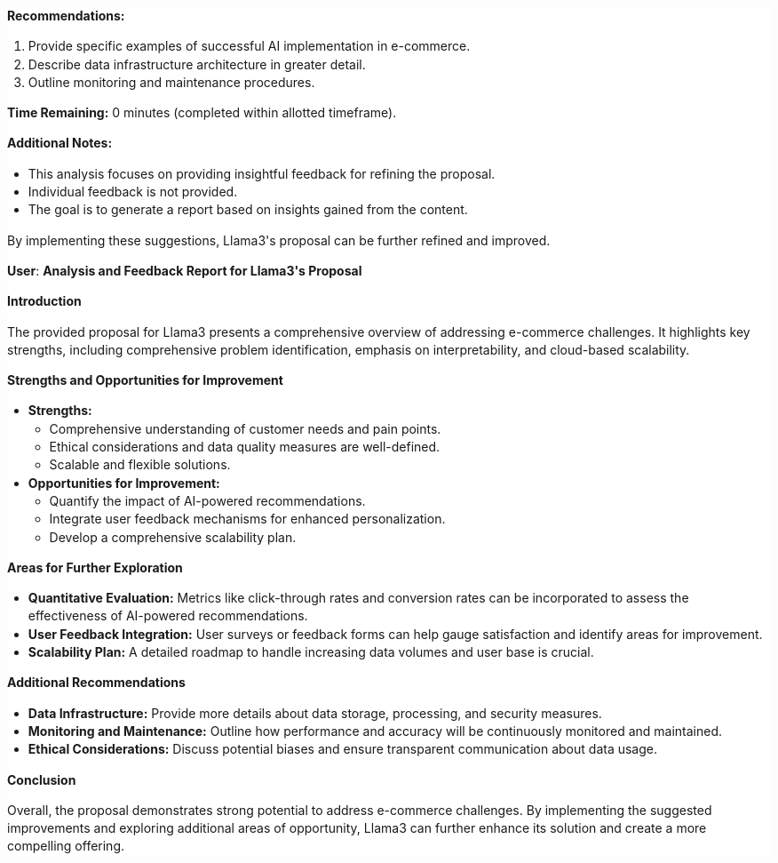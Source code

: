 **Recommendations:**

1. Provide specific examples of successful AI implementation in e-commerce.
2. Describe data infrastructure architecture in greater detail.
3. Outline monitoring and maintenance procedures.

**Time Remaining:** 0 minutes (completed within allotted timeframe).

**Additional Notes:**

* This analysis focuses on providing insightful feedback for refining the proposal.
* Individual feedback is not provided.
* The goal is to generate a report based on insights gained from the content.

By implementing these suggestions, Llama3's proposal can be further refined and improved.

**User**: **Analysis and Feedback Report for Llama3's Proposal**

**Introduction**

The provided proposal for Llama3 presents a comprehensive overview of addressing e-commerce challenges. It highlights key strengths, including comprehensive problem identification, emphasis on interpretability, and cloud-based scalability.

**Strengths and Opportunities for Improvement**

* **Strengths:**
    * Comprehensive understanding of customer needs and pain points.
    * Ethical considerations and data quality measures are well-defined.
    * Scalable and flexible solutions.
* **Opportunities for Improvement:**
    * Quantify the impact of AI-powered recommendations.
    * Integrate user feedback mechanisms for enhanced personalization.
    * Develop a comprehensive scalability plan.

**Areas for Further Exploration**

* **Quantitative Evaluation:** Metrics like click-through rates and conversion rates can be incorporated to assess the effectiveness of AI-powered recommendations.
* **User Feedback Integration:** User surveys or feedback forms can help gauge satisfaction and identify areas for improvement.
* **Scalability Plan:** A detailed roadmap to handle increasing data volumes and user base is crucial.

**Additional Recommendations**

* **Data Infrastructure:** Provide more details about data storage, processing, and security measures.
* **Monitoring and Maintenance:** Outline how performance and accuracy will be continuously monitored and maintained.
* **Ethical Considerations:** Discuss potential biases and ensure transparent communication about data usage.

**Conclusion**

Overall, the proposal demonstrates strong potential to address e-commerce challenges. By implementing the suggested improvements and exploring additional areas of opportunity, Llama3 can further enhance its solution and create a more compelling offering.
